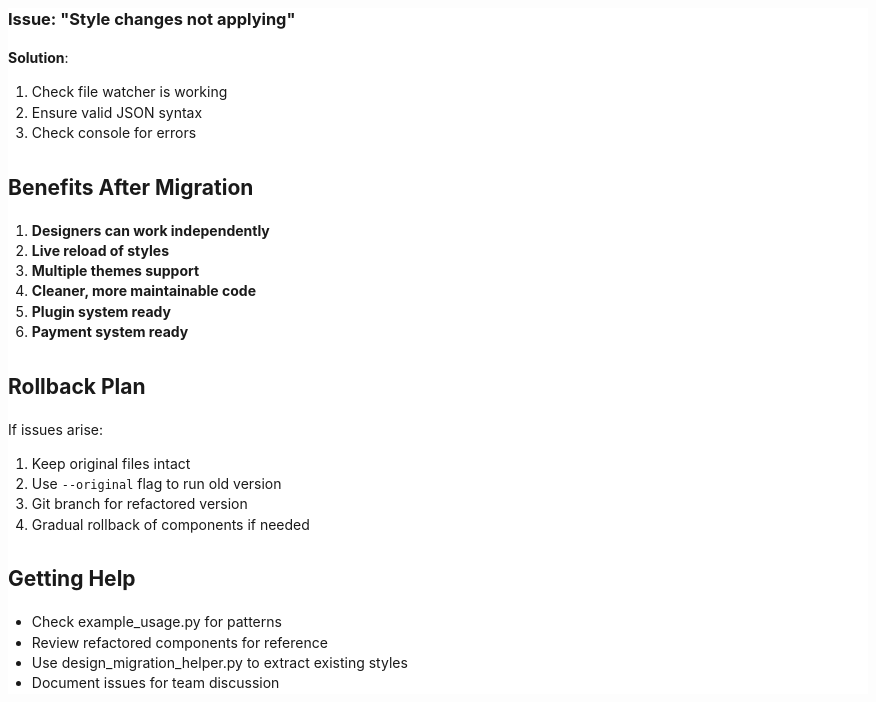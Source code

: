 ### Issue: "Style changes not applying"
**Solution**:
1. Check file watcher is working
2. Ensure valid JSON syntax
3. Check console for errors

## Benefits After Migration

1. **Designers can work independently**
2. **Live reload of styles**
3. **Multiple themes support**
4. **Cleaner, more maintainable code**
5. **Plugin system ready**
6. **Payment system ready**

## Rollback Plan

If issues arise:
1. Keep original files intact
2. Use `--original` flag to run old version
3. Git branch for refactored version
4. Gradual rollback of components if needed

## Getting Help

- Check example_usage.py for patterns
- Review refactored components for reference
- Use design_migration_helper.py to extract existing styles
- Document issues for team discussion